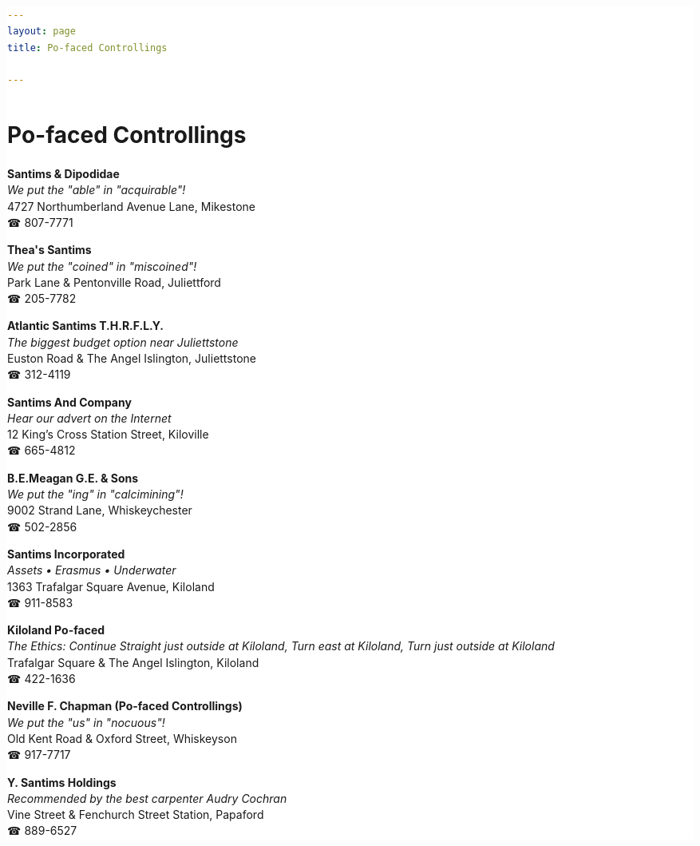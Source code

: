 ```yaml
---
layout: page 
title: Po-faced Controllings

---
```



# Po-faced Controllings


 **Santims & Dipodidae**  
_We put the "able" in "acquirable"!_  
4727 Northumberland Avenue Lane, Mikestone  
☎ 807-7771

**Thea's Santims**  
_We put the "coined" in "miscoined"!_  
Park Lane & Pentonville Road, Juliettford  
☎ 205-7782

**Atlantic Santims T.H.R.F.L.Y.**  
_The biggest budget option near Juliettstone_  
Euston Road & The Angel Islington, Juliettstone  
☎ 312-4119

**Santims And Company**  
_Hear our advert on the Internet_  
12 King’s Cross Station Street, Kiloville  
☎ 665-4812

**B.E.Meagan G.E. & Sons**  
_We put the "ing" in "calcimining"!_  
9002 Strand Lane, Whiskeychester  
☎ 502-2856

**Santims Incorporated**  
_Assets • Erasmus • Underwater_  
1363 Trafalgar Square Avenue, Kiloland  
☎ 911-8583

**Kiloland Po-faced**  
_The Ethics: Continue Straight just outside at Kiloland, Turn east at Kiloland, Turn just outside at Kiloland_  
Trafalgar Square & The Angel Islington, Kiloland  
☎ 422-1636

**Neville F. Chapman (Po-faced Controllings)**  
_We put the "us" in "nocuous"!_  
Old Kent Road & Oxford Street, Whiskeyson  
☎ 917-7717

**Y. Santims Holdings**  
_Recommended by the best carpenter Audry Cochran_  
Vine Street & Fenchurch Street Station, Papaford  
☎ 889-6527
